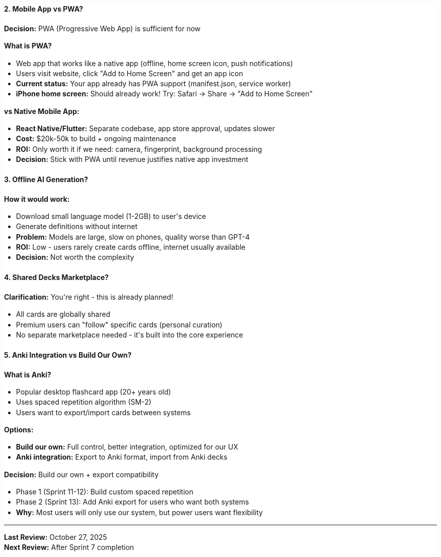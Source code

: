 #### 2. Mobile App vs PWA?
**Decision:** PWA (Progressive Web App) is sufficient for now

**What is PWA?**
- Web app that works like a native app (offline, home screen icon, push notifications)
- Users visit website, click "Add to Home Screen" and get an app icon
- **Current status:** Your app already has PWA support (manifest.json, service worker)
- **iPhone home screen:** Should already work! Try: Safari → Share → "Add to Home Screen"

**vs Native Mobile App:**
- **React Native/Flutter:** Separate codebase, app store approval, updates slower
- **Cost:** $20k-50k to build + ongoing maintenance
- **ROI:** Only worth it if we need: camera, fingerprint, background processing
- **Decision:** Stick with PWA until revenue justifies native app investment

#### 3. Offline AI Generation?
**How it would work:**
- Download small language model (1-2GB) to user's device
- Generate definitions without internet
- **Problem:** Models are large, slow on phones, quality worse than GPT-4
- **ROI:** Low - users rarely create cards offline, internet usually available
- **Decision:** Not worth the complexity

#### 4. Shared Decks Marketplace?
**Clarification:** You're right - this is already planned!
- All cards are globally shared
- Premium users can "follow" specific cards (personal curation)
- No separate marketplace needed - it's built into the core experience

#### 5. Anki Integration vs Build Our Own?
**What is Anki?**
- Popular desktop flashcard app (20+ years old)
- Uses spaced repetition algorithm (SM-2)
- Users want to export/import cards between systems

**Options:**
- **Build our own:** Full control, better integration, optimized for our UX
- **Anki integration:** Export to Anki format, import from Anki decks

**Decision:** Build our own + export compatibility
- Phase 1 (Sprint 11-12): Build custom spaced repetition
- Phase 2 (Sprint 13): Add Anki export for users who want both systems
- **Why:** Most users will only use our system, but power users want flexibility

---

**Last Review:** October 27, 2025  
**Next Review:** After Sprint 7 completion
